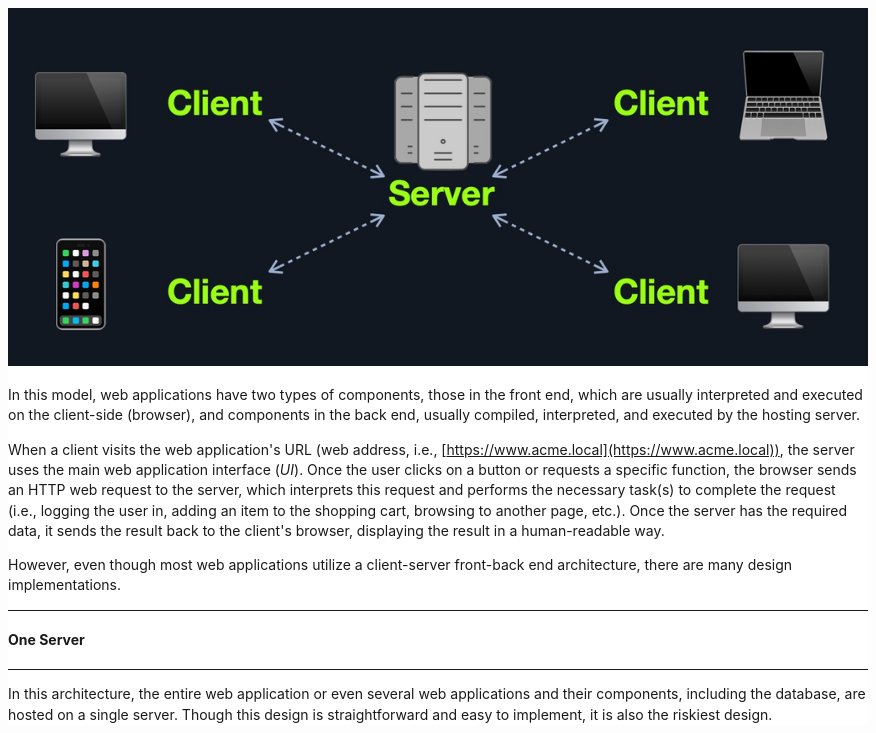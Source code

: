 ![Client Server Model](https://github.com/Battlecoob/Theory-WriteUp/blob/main/Images/intro_web_app/client-server-model.jpg)

In this model, web applications have two types of components, those in the front end, which are usually interpreted and executed on the client-side (browser), and components in the back end, usually compiled, interpreted, and executed by the hosting server.

When a client visits the web application's URL (web address, i.e., [https://www.acme.local](https://www.acme.local)), the server uses the main web application interface (*UI*). Once the user clicks on a button or requests a specific function, the browser sends an HTTP web request to the server, which interprets this request and performs the necessary task(s) to complete the request (i.e., logging the user in, adding an item to the shopping cart, browsing to another page, etc.). Once the server has the required data, it sends the result back to the client's browser, displaying the result in a human-readable way.

However, even though most web applications utilize a client-server front-back end architecture, there are many design implementations.

---
#### **One Server**
---
In this architecture, the entire web application or even several web applications and their components, including the database, are hosted on a single server. Though this design is straightforward and easy to implement, it is also the riskiest design.

